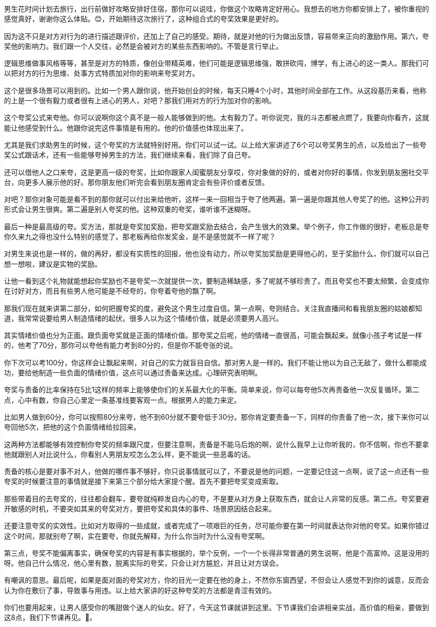 男生花时间计划去旅行，出行前做好攻略安排好住宿，那你可以说哇，你做这个攻略肯定好用心。我想去的地方你都安排上了，被你重视的感觉真好，谢谢你这么体贴。😊，开始期待这次旅行了，这种组合式的夸奖效果是更好的。

因为这不只是对方对行为的进行描述跟评价，还加上了自己的感受。期待，就是对他的行为做出反馈，容易带来正向的激励作用。第六，夸奖他的影响力。我们跟一个人交往，必然是会被对方的某些东西影响的。不管是言行举止。

逻辑思维做事风格等等，甚至是对方的特质，像创业带精英难，他们可能是逻辑思维强，敢拼砍闯，博学，有上进心的这一类人。那我们可以把对方的行为思维、处事方式特质加对你的影响来夸奖对方。

这个是很多场景可以用到的。比如一个男人跟你说，他开始创业的时候，每天只睡4个小时，其他时间全部在工作。从这段基历来看，他称的上是一个很有毅力或者很有上进心的男人，对吧？那我们用对方的行为加对你的影响。

这个夸奖公式来夸他。你可以说啊你这个真不是一般人能够做到的他。太有毅力了。听你说完，我的斗志都被点燃了，我要向你看齐，这就能让他感受到什么。他跟你说完这件事情是有用的。他的价值感也体现出来了。

尤其是我们求助男生的时候，这个夸奖的方法就特别好用。你们可以试一试。以上给大家讲述了6个可以夸奖男生的点，以及给出了一些夸奖公式跟话术，还有一些能够夸掉男生的方法，我们继续来看，我们除了自己夸。

还可以借他人之口来夸，这是更高一级的夸奖，比如你跟家人闺蜜朋友分享哎，你对象做的好的，或者对你好的事情，你发到朋友圈社交平台，向更多人展示他的好。那你朋友他们听完会看到朋友圈肯定会有些评价或者反馈。

对吧？那你对象可能是看不到的那你就可以付出来给他听，这样一来一回相当于夸了他两遍。第一遍是你跟其他人夸奖了的他。这种公开的形式会让男生很爽。第二遍是别人夸奖的他。这种双重的夸奖，谁听谁不迷糊呀。

最后一种是最高级的夸。奖方法，那就是夸奖加奖励，把夸奖跟奖励去结合，会产生很大的效果。举个例子，你工作做的很好，老板总是夸你久来九之得也没什么特别的感觉了。那老板再给你发奖金，是不是感觉就不一样了呢？

对男生来说也是一样的，做的再好，都没有实质性的回报，他也没有动力，所以夸奖加奖励是更得他心的，至于奖励什么，你们就可以自己想一想啦，建议是实物的奖励。

让他一看到这个礼物就能想起你奖励也不是夸奖一次就提供一次，要制造稀缺感，多了呢就不够珍贵了。而且夸奖也不要太频繁，会变成你在讨好对方，而且有些男人他可能是不经夸的，你夸着夸他的飘了啊。

那我们现在就来讲第二部分，如何把握夸奖的度，避免这个男生过度自信。第一点啊，夸则结合。关注我直播间和看我朋友圈的姑娘都知道，我常常说要给男人制造情绪的起伏。很多人以为这个情绪价值，就是必须要男人高兴。

其实情绪价值也分为正面。跟负面夸奖就是正面的情绪价值。那夸奖之后呢，他的情绪一直很高，可能会飘起来。就像小孩子考试是一样的，他考了70分，那你可以夸他有能力考到80分的，但是你不能夸张的说。

你下次可以考100分，你这样会让飘起来啊，对自己的实力就盲目自信。那对男人是一样的。我们不能让他以为自己无敌了，做什么都能成功，要给他制造一些负面的情绪价值，这点可以通过责备来达成。心理研究表明啊。

夸奖与责备的比率保持在5比1这样的频率上能够使你们的关系最大化的平衡。简单来说，你可以每夸他5次再责备他一次反复循环。第二点，心中有数，你自己心里定一条基准线要客观一点。根据男人的能力来定。

比如男人做到60分，你可以按照80分来夸，他不到60分就不要夸低于30分。那你肯定要责备一下，同样的你责备了他一次，接下来你可以夸回他5次，把他的这个负面情绪给拉回来。

这两种方法都能够有效控制你夸奖的频率跟尺度，但要注意啊，责备是不能马后炮的啊，说什么我早上让你听我的，你不信啊，你也不要拿他就跟别人对比说什么，你看别人男朋友哎怎么怎么样，更不能说一些恶毒的话。

责备的核心是要对事不对人，他做的哪件事不够好，你只说事情就可以了，不要说是他的问题，一定要记住这一点啊，说了这一点还有一些夸奖的时候要注意的事情就是接下来第三个部分给大家提个醒。首先不要把夸奖变成索取。

那些带着目的去夸奖的，往往都会翻车，要夸就纯粹发自内心的夸，不是要从对方身上获取东西，就会让人非常的反感。第二点。夸奖要避开敏感的时机，不要突如其来的夸奖对方，要把夸奖和具体的事件、场景原因结合起来。

还要注意夸奖的实效性。比如对方取得的一些成就，或者完成了一项艰巨的任务，尽可能你要在第一时间就表达你对他的夸奖。如果你错过这个时间，那就别夸了啊，实在要夸，你就先解释，为什么你当时为什么没有夸奖啊。

第三点，夸奖不能偏离事实，确保夸奖的内容是有事实根据的，举个反例，一个一个长得非常普通的男生说啊，他是个高富帅。这是没用的呀。他自己什么情况，他心里有数，脱离实际的夸奖，只会让对方尴尬，并且让对方误会。

有嘲讽的意思。最后呢，如果是面对面的夸奖对方，你的目光一定要在他的身上，不然你东窗西望，不但会让人感觉不到你的诚意，反而会认为你在敷衍了事，导致事与用违。以上给大家讲的好这种夸奖的方法都是青涩有效的。

你们也要用起来，让男人感受你的嘴甜做个迷人的仙女。好了，今天这节课就讲到这里。下节课我们会讲相亲实战，高价值的相亲，要做到这8点，我们下节课再见。🎼。

